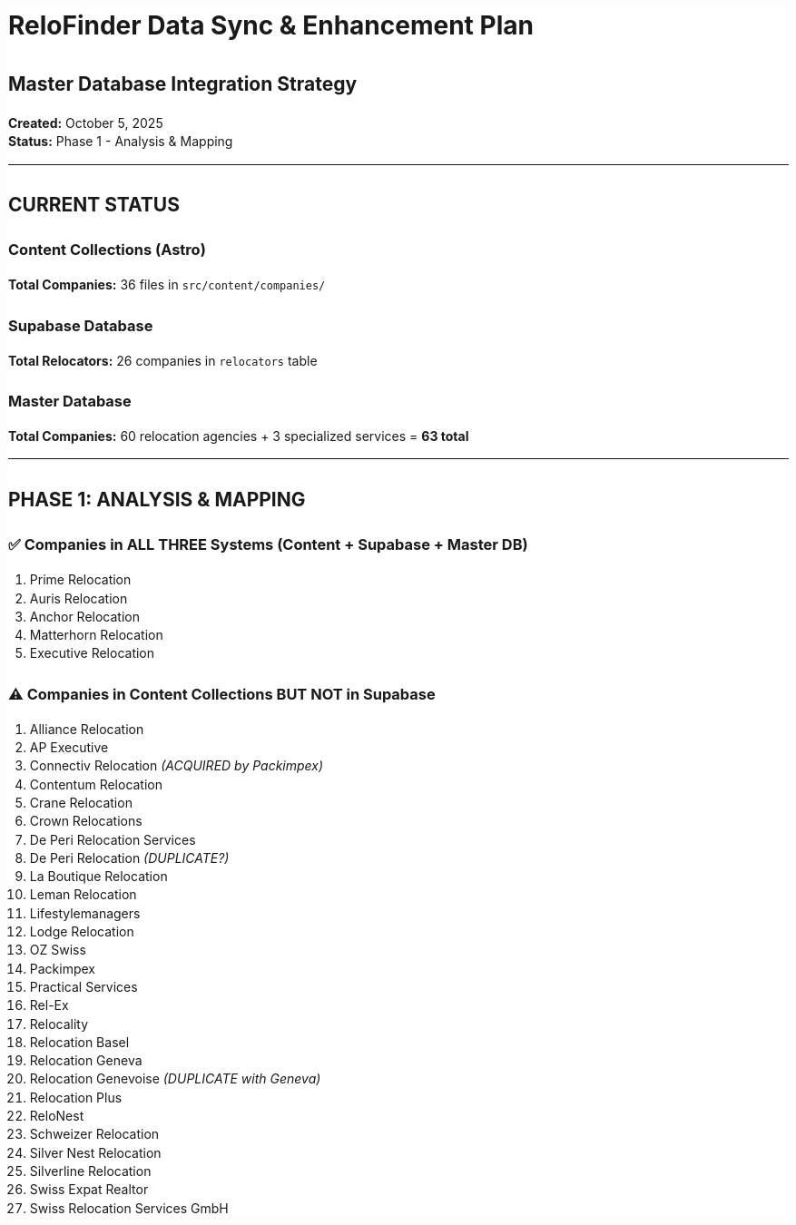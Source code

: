 # ReloFinder Data Sync & Enhancement Plan
## Master Database Integration Strategy

**Created:** October 5, 2025  
**Status:** Phase 1 - Analysis & Mapping

---

## CURRENT STATUS

### Content Collections (Astro)
**Total Companies:** 36 files in `src/content/companies/`

### Supabase Database
**Total Relocators:** 26 companies in `relocators` table

### Master Database
**Total Companies:** 60 relocation agencies + 3 specialized services = **63 total**

---

## PHASE 1: ANALYSIS & MAPPING

### ✅ Companies in ALL THREE Systems (Content + Supabase + Master DB)
1. Prime Relocation
2. Auris Relocation
3. Anchor Relocation
4. Matterhorn Relocation
5. Executive Relocation

### ⚠️ Companies in Content Collections BUT NOT in Supabase
1. Alliance Relocation
2. AP Executive
3. Connectiv Relocation *(ACQUIRED by Packimpex)*
4. Contentum Relocation
5. Crane Relocation
6. Crown Relocations
7. De Peri Relocation Services
8. De Peri Relocation *(DUPLICATE?)*
9. La Boutique Relocation
10. Leman Relocation
11. Lifestylemanagers
12. Lodge Relocation
13. OZ Swiss
14. Packimpex
15. Practical Services
16. Rel-Ex
17. Relocality
18. Relocation Basel
19. Relocation Geneva
20. Relocation Genevoise *(DUPLICATE with Geneva)*
21. Relocation Plus
22. ReloNest
23. Schweizer Relocation
24. Silver Nest Relocation
25. Silverline Relocation
26. Swiss Expat Realtor
27. Swiss Relocation Services GmbH